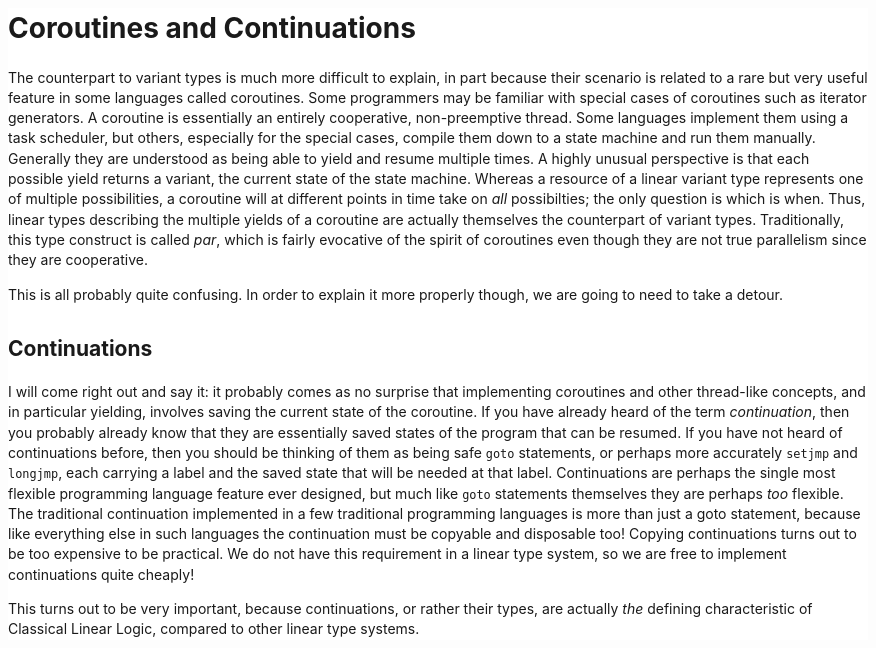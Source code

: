 # Coroutines and Continuations

The counterpart to variant types is much more difficult to
explain, in part because their scenario is related to a
rare but very useful feature in some languages called coroutines.
Some programmers may be familiar with special cases of coroutines
such as iterator generators. A coroutine is essentially
an entirely cooperative, non-preemptive thread. Some languages implement them using a task scheduler, but others, especially for the special cases, 
compile them down to a state machine and run them
manually. Generally they
are understood as being able to yield and
resume multiple times. A highly unusual perspective is that
each possible yield returns a variant, the current state 
of the state machine. Whereas a resource of
a linear variant type represents one of multiple possibilities,
a coroutine will at different points in time take on *all* 
possibilties; the only question is which is when.
Thus, linear types describing the multiple yields of
a coroutine are actually themselves the counterpart
of variant types. Traditionally, this type construct is called *par*, which is fairly evocative of the spirit of coroutines
even though they are not true parallelism since they are
cooperative.

This is all probably quite confusing. In order to explain it more properly though, we are going to need to take a detour.

## Continuations

I will come right out and say it: it probably comes as no surprise that implementing coroutines and other thread-like concepts, and in particular yielding, involves saving the current state of the coroutine. If you have already heard of the term *continuation*, then you probably already know
that they are essentially saved states of the program
that can be resumed. If you have not heard of continuations before,
then you should be thinking of them as being safe `goto` statements, or perhaps more accurately `setjmp` and `longjmp`,
each carrying a label and the saved state that will be needed
at that label. Continuations are perhaps the single most flexible
programming language feature ever designed, but much like `goto` 
statements themselves they are perhaps *too* flexible.
The traditional continuation implemented in a few traditional
programming languages is more than just a goto statement,
because like everything else in such languages the continuation
must be copyable and disposable too! Copying continuations
turns out to be too expensive to be practical. We do not have
this requirement in a linear type system, so we are free 
to implement continuations quite cheaply!

This turns out to be very important, because continuations, or
rather their types, are actually *the* defining
characteristic of Classical Linear Logic, compared to other
linear type systems.

